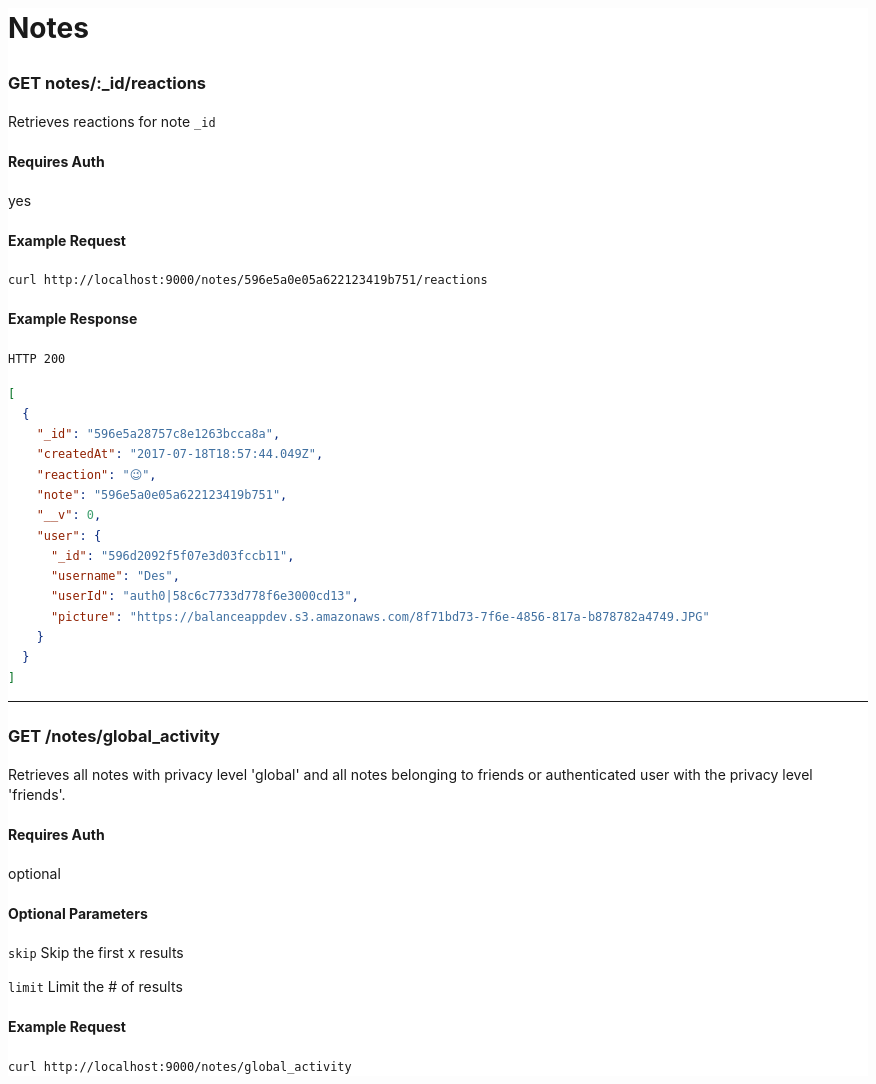 Notes
====

### GET notes/:_id/reactions
Retrieves reactions for note `_id`

#### Requires Auth
yes

#### Example Request
```
curl http://localhost:9000/notes/596e5a0e05a622123419b751/reactions
```

#### Example Response
`HTTP 200`

```json
[
  {
    "_id": "596e5a28757c8e1263bcca8a",
    "createdAt": "2017-07-18T18:57:44.049Z",
    "reaction": "😉",
    "note": "596e5a0e05a622123419b751",
    "__v": 0,
    "user": {
      "_id": "596d2092f5f07e3d03fccb11",
      "username": "Des",
      "userId": "auth0|58c6c7733d778f6e3000cd13",
      "picture": "https://balanceappdev.s3.amazonaws.com/8f71bd73-7f6e-4856-817a-b878782a4749.JPG"
    }
  }
]
```

---

### GET /notes/global_activity
Retrieves all notes with privacy level 'global' and all notes belonging to friends or authenticated user with the privacy level 'friends'.

#### Requires Auth
optional

#### Optional Parameters
`skip`
Skip the first x results

`limit`
Limit the # of results

#### Example Request
```
curl http://localhost:9000/notes/global_activity
```
